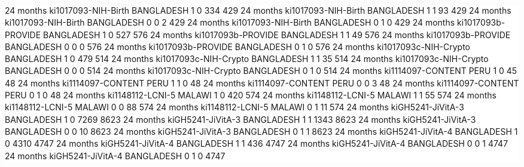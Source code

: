 24 months   ki1017093-NIH-Birth        BANGLADESH                     1                 0      334     429
24 months   ki1017093-NIH-Birth        BANGLADESH                     1                 1       93     429
24 months   ki1017093-NIH-Birth        BANGLADESH                     0                 0        2     429
24 months   ki1017093-NIH-Birth        BANGLADESH                     0                 1        0     429
24 months   ki1017093b-PROVIDE         BANGLADESH                     1                 0      527     576
24 months   ki1017093b-PROVIDE         BANGLADESH                     1                 1       49     576
24 months   ki1017093b-PROVIDE         BANGLADESH                     0                 0        0     576
24 months   ki1017093b-PROVIDE         BANGLADESH                     0                 1        0     576
24 months   ki1017093c-NIH-Crypto      BANGLADESH                     1                 0      479     514
24 months   ki1017093c-NIH-Crypto      BANGLADESH                     1                 1       35     514
24 months   ki1017093c-NIH-Crypto      BANGLADESH                     0                 0        0     514
24 months   ki1017093c-NIH-Crypto      BANGLADESH                     0                 1        0     514
24 months   ki1114097-CONTENT          PERU                           1                 0       45      48
24 months   ki1114097-CONTENT          PERU                           1                 1        0      48
24 months   ki1114097-CONTENT          PERU                           0                 0        3      48
24 months   ki1114097-CONTENT          PERU                           0                 1        0      48
24 months   ki1148112-LCNI-5           MALAWI                         1                 0      420     574
24 months   ki1148112-LCNI-5           MALAWI                         1                 1       55     574
24 months   ki1148112-LCNI-5           MALAWI                         0                 0       88     574
24 months   ki1148112-LCNI-5           MALAWI                         0                 1       11     574
24 months   kiGH5241-JiVitA-3          BANGLADESH                     1                 0     7269    8623
24 months   kiGH5241-JiVitA-3          BANGLADESH                     1                 1     1343    8623
24 months   kiGH5241-JiVitA-3          BANGLADESH                     0                 0       10    8623
24 months   kiGH5241-JiVitA-3          BANGLADESH                     0                 1        1    8623
24 months   kiGH5241-JiVitA-4          BANGLADESH                     1                 0     4310    4747
24 months   kiGH5241-JiVitA-4          BANGLADESH                     1                 1      436    4747
24 months   kiGH5241-JiVitA-4          BANGLADESH                     0                 0        1    4747
24 months   kiGH5241-JiVitA-4          BANGLADESH                     0                 1        0    4747
